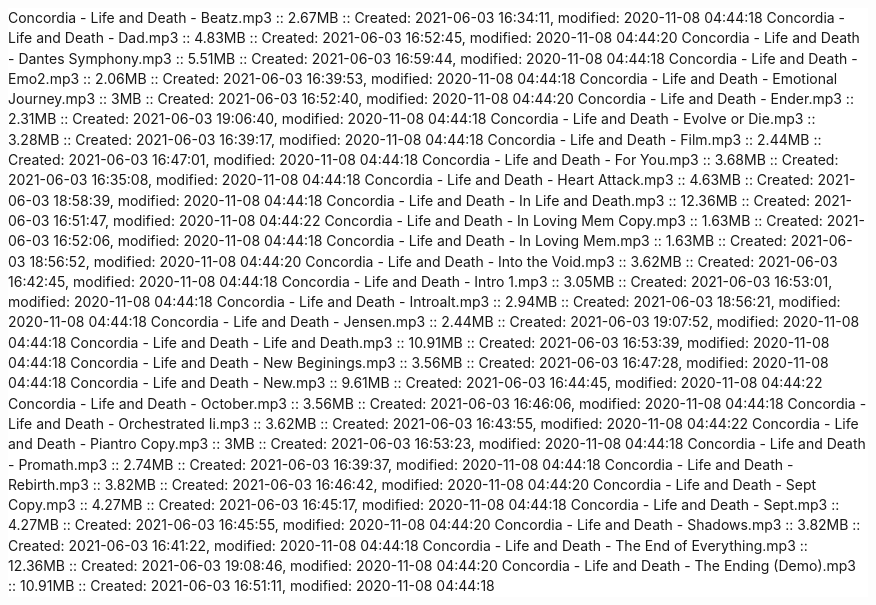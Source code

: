 Concordia - Life and Death - Beatz.mp3 :: 2.67MB :: Created: 2021-06-03 16:34:11, modified: 2020-11-08 04:44:18
Concordia - Life and Death - Dad.mp3 :: 4.83MB :: Created: 2021-06-03 16:52:45, modified: 2020-11-08 04:44:20
Concordia - Life and Death - Dantes Symphony.mp3 :: 5.51MB :: Created: 2021-06-03 16:59:44, modified: 2020-11-08 04:44:18
Concordia - Life and Death - Emo2.mp3 :: 2.06MB :: Created: 2021-06-03 16:39:53, modified: 2020-11-08 04:44:18
Concordia - Life and Death - Emotional Journey.mp3 :: 3MB :: Created: 2021-06-03 16:52:40, modified: 2020-11-08 04:44:20
Concordia - Life and Death - Ender.mp3 :: 2.31MB :: Created: 2021-06-03 19:06:40, modified: 2020-11-08 04:44:18
Concordia - Life and Death - Evolve or Die.mp3 :: 3.28MB :: Created: 2021-06-03 16:39:17, modified: 2020-11-08 04:44:18
Concordia - Life and Death - Film.mp3 :: 2.44MB :: Created: 2021-06-03 16:47:01, modified: 2020-11-08 04:44:18
Concordia - Life and Death - For You.mp3 :: 3.68MB :: Created: 2021-06-03 16:35:08, modified: 2020-11-08 04:44:18
Concordia - Life and Death - Heart Attack.mp3 :: 4.63MB :: Created: 2021-06-03 18:58:39, modified: 2020-11-08 04:44:18
Concordia - Life and Death - In Life and Death.mp3 :: 12.36MB :: Created: 2021-06-03 16:51:47, modified: 2020-11-08 04:44:22
Concordia - Life and Death - In Loving Mem Copy.mp3 :: 1.63MB :: Created: 2021-06-03 16:52:06, modified: 2020-11-08 04:44:18
Concordia - Life and Death - In Loving Mem.mp3 :: 1.63MB :: Created: 2021-06-03 18:56:52, modified: 2020-11-08 04:44:20
Concordia - Life and Death - Into the Void.mp3 :: 3.62MB :: Created: 2021-06-03 16:42:45, modified: 2020-11-08 04:44:18
Concordia - Life and Death - Intro 1.mp3 :: 3.05MB :: Created: 2021-06-03 16:53:01, modified: 2020-11-08 04:44:18
Concordia - Life and Death - Introalt.mp3 :: 2.94MB :: Created: 2021-06-03 18:56:21, modified: 2020-11-08 04:44:18
Concordia - Life and Death - Jensen.mp3 :: 2.44MB :: Created: 2021-06-03 19:07:52, modified: 2020-11-08 04:44:18
Concordia - Life and Death - Life and Death.mp3 :: 10.91MB :: Created: 2021-06-03 16:53:39, modified: 2020-11-08 04:44:18
Concordia - Life and Death - New Beginings.mp3 :: 3.56MB :: Created: 2021-06-03 16:47:28, modified: 2020-11-08 04:44:18
Concordia - Life and Death - New.mp3 :: 9.61MB :: Created: 2021-06-03 16:44:45, modified: 2020-11-08 04:44:22
Concordia - Life and Death - October.mp3 :: 3.56MB :: Created: 2021-06-03 16:46:06, modified: 2020-11-08 04:44:18
Concordia - Life and Death - Orchestrated Ii.mp3 :: 3.62MB :: Created: 2021-06-03 16:43:55, modified: 2020-11-08 04:44:22
Concordia - Life and Death - Piantro Copy.mp3 :: 3MB :: Created: 2021-06-03 16:53:23, modified: 2020-11-08 04:44:18
Concordia - Life and Death - Promath.mp3 :: 2.74MB :: Created: 2021-06-03 16:39:37, modified: 2020-11-08 04:44:18
Concordia - Life and Death - Rebirth.mp3 :: 3.82MB :: Created: 2021-06-03 16:46:42, modified: 2020-11-08 04:44:20
Concordia - Life and Death - Sept Copy.mp3 :: 4.27MB :: Created: 2021-06-03 16:45:17, modified: 2020-11-08 04:44:18
Concordia - Life and Death - Sept.mp3 :: 4.27MB :: Created: 2021-06-03 16:45:55, modified: 2020-11-08 04:44:20
Concordia - Life and Death - Shadows.mp3 :: 3.82MB :: Created: 2021-06-03 16:41:22, modified: 2020-11-08 04:44:18
Concordia - Life and Death - The End of Everything.mp3 :: 12.36MB :: Created: 2021-06-03 19:08:46, modified: 2020-11-08 04:44:20
Concordia - Life and Death - The Ending (Demo).mp3 :: 10.91MB :: Created: 2021-06-03 16:51:11, modified: 2020-11-08 04:44:18
